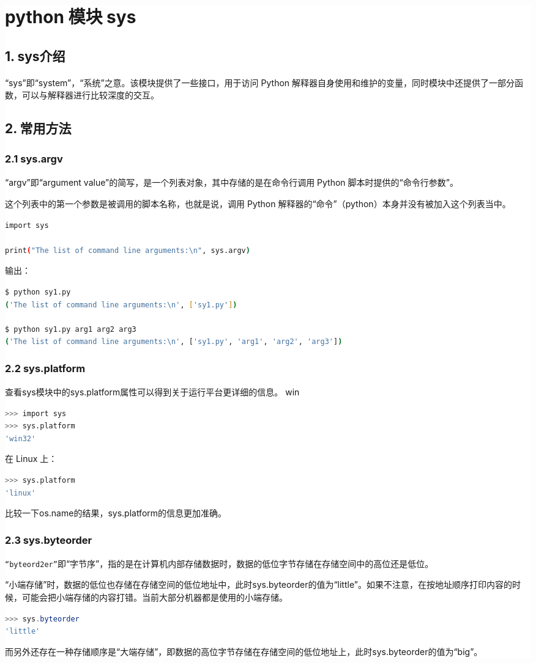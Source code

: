 #  python 模块 sys

## 1. sys介绍
“sys”即“system”，“系统”之意。该模块提供了一些接口，用于访问 Python 解释器自身使用和维护的变量，同时模块中还提供了一部分函数，可以与解释器进行比较深度的交互。

## 2. 常用方法
### 2.1 sys.argv
“argv”即“argument value”的简写，是一个列表对象，其中存储的是在命令行调用 Python 脚本时提供的“命令行参数”。

这个列表中的第一个参数是被调用的脚本名称，也就是说，调用 Python 解释器的“命令”（python）本身并没有被加入这个列表当中。

```bash
import sys

print("The list of command line arguments:\n", sys.argv)
```
输出：

```bash
$ python sy1.py 
('The list of command line arguments:\n', ['sy1.py'])

$ python sy1.py arg1 arg2 arg3
('The list of command line arguments:\n', ['sy1.py', 'arg1', 'arg2', 'arg3'])
```
### 2.2 sys.platform
查看sys模块中的sys.platform属性可以得到关于运行平台更详细的信息。
win

```bash
>>> import sys
>>> sys.platform
'win32'
```

在 Linux 上：

```bash
>>> sys.platform
'linux'
```
比较一下os.name的结果，sys.platform的信息更加准确。

### 2.3 sys.byteorder
`“byteord2er”`即“字节序”，指的是在计算机内部存储数据时，数据的低位字节存储在存储空间中的高位还是低位。

“小端存储”时，数据的低位也存储在存储空间的低位地址中，此时sys.byteorder的值为“little”。如果不注意，在按地址顺序打印内容的时候，可能会把小端存储的内容打错。当前大部分机器都是使用的小端存储。

```powershell
>>> sys.byteorder
'little'
```
而另外还存在一种存储顺序是“大端存储”，即数据的高位字节存储在存储空间的低位地址上，此时sys.byteorder的值为“big”。
